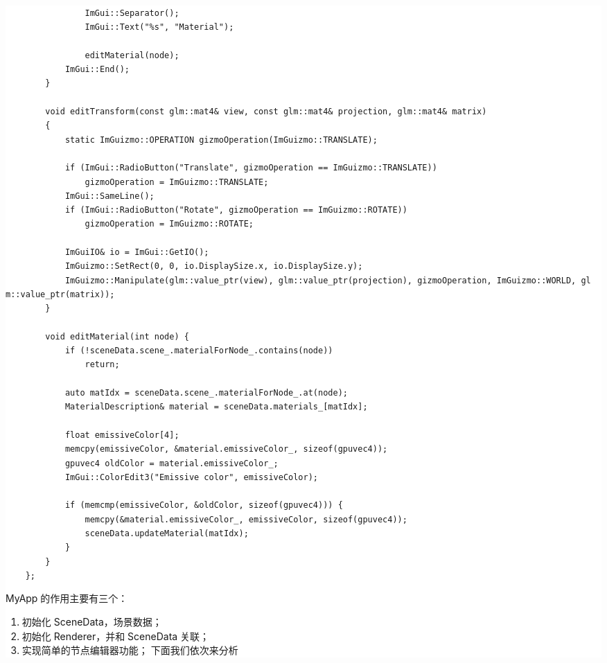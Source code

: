 					ImGui::Separator();
					ImGui::Text("%s", "Material");

					editMaterial(node);
				ImGui::End();
			}

			void editTransform(const glm::mat4& view, const glm::mat4& projection, glm::mat4& matrix)
			{
				static ImGuizmo::OPERATION gizmoOperation(ImGuizmo::TRANSLATE);

				if (ImGui::RadioButton("Translate", gizmoOperation == ImGuizmo::TRANSLATE))
					gizmoOperation = ImGuizmo::TRANSLATE;
				ImGui::SameLine();
				if (ImGui::RadioButton("Rotate", gizmoOperation == ImGuizmo::ROTATE))
					gizmoOperation = ImGuizmo::ROTATE;

				ImGuiIO& io = ImGui::GetIO();
				ImGuizmo::SetRect(0, 0, io.DisplaySize.x, io.DisplaySize.y);
				ImGuizmo::Manipulate(glm::value_ptr(view), glm::value_ptr(projection), gizmoOperation, ImGuizmo::WORLD, glm::value_ptr(matrix));
			}

			void editMaterial(int node) {
				if (!sceneData.scene_.materialForNode_.contains(node))
					return;

				auto matIdx = sceneData.scene_.materialForNode_.at(node);
				MaterialDescription& material = sceneData.materials_[matIdx];

				float emissiveColor[4];
				memcpy(emissiveColor, &material.emissiveColor_, sizeof(gpuvec4));
				gpuvec4 oldColor = material.emissiveColor_;
				ImGui::ColorEdit3("Emissive color", emissiveColor);

				if (memcmp(emissiveColor, &oldColor, sizeof(gpuvec4))) {
					memcpy(&material.emissiveColor_, emissiveColor, sizeof(gpuvec4));
					sceneData.updateMaterial(matIdx);
				}
			}
		};
MyApp 的作用主要有三个：
1. 初始化 SceneData，场景数据；
2. 初始化 Renderer，并和 SceneData 关联；
3. 实现简单的节点编辑器功能；
下面我们依次来分析